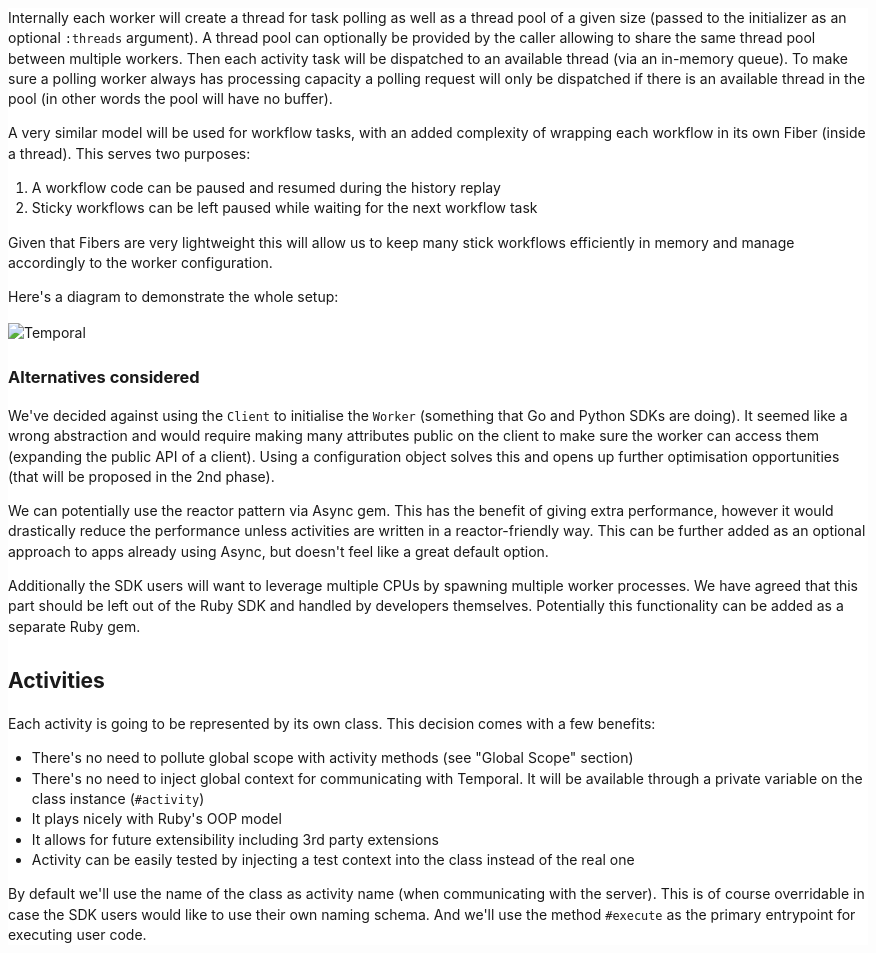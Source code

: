 Internally each worker will create a thread for task polling as well as a thread pool of a given
size (passed to the initializer as an optional `:threads` argument). A thread pool can optionally be
provided by the caller allowing to share the same thread pool between multiple workers. Then each
activity task will be dispatched to an available thread (via an in-memory queue). To make sure a
polling worker always has processing capacity a polling request will only be dispatched if there is
an available thread in the pool (in other words the pool will have no buffer).

A very similar model will be used for workflow tasks, with an added complexity of wrapping each
workflow in its own Fiber (inside a thread). This serves two purposes:

1. A workflow code can be paused and resumed during the history replay
2. Sticky workflows can be left paused while waiting for the next workflow task

Given that Fibers are very lightweight this will allow us to keep many stick workflows efficiently
in memory and manage accordingly to the worker configuration.

Here's a diagram to demonstrate the whole setup:

<img src="./ruby_threads.png" width="400" align="center" alt="Temporal" />

### Alternatives considered

We've decided against using the `Client` to initialise the `Worker` (something that Go and Python
SDKs are doing). It seemed like a wrong abstraction and would require making many attributes public
on the client to make sure the worker can access them (expanding the public API of a client). Using
a configuration object solves this and opens up further optimisation opportunities (that will be
proposed in the 2nd phase).

We can potentially use the reactor pattern via Async gem. This has the benefit of giving extra
performance, however it would drastically reduce the performance unless activities are written in a
reactor-friendly way. This can be further added as an optional approach to apps already using Async,
but doesn't feel like a great default option.

Additionally the SDK users will want to leverage multiple CPUs by spawning multiple worker
processes. We have agreed that this part should be left out of the Ruby SDK and handled by
developers themselves. Potentially this functionality can be added as a separate Ruby gem.


## Activities

Each activity is going to be represented by its own class. This decision comes with a few benefits:

- There's no need to pollute global scope with activity methods (see "Global Scope" section)
- There's no need to inject global context for communicating with Temporal. It will be available
  through a private variable on the class instance (`#activity`)
- It plays nicely with Ruby's OOP model
- It allows for future extensibility including 3rd party extensions
- Activity can be easily tested by injecting a test context into the class instead of the real one

By default we'll use the name of the class as activity name (when communicating with the server).
This is of course overridable in case the SDK users would like to use their own naming schema. And
we'll use the method `#execute` as the primary entrypoint for executing user code.
